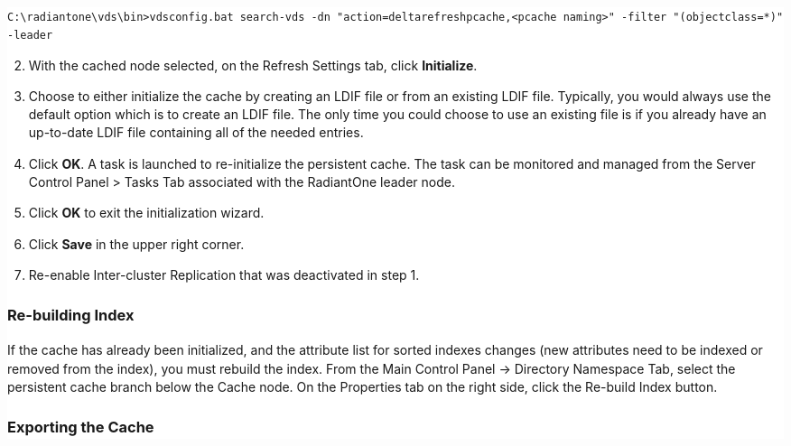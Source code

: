 ```C:\radiantone\vds\bin>vdsconfig.bat search-vds -dn "action=deltarefreshpcache,<pcache naming>" -filter "(objectclass=*)" -leader```

2.	With the cached node selected, on the Refresh Settings tab, click **Initialize**.

3.	Choose to either initialize the cache by creating an LDIF file or from an existing LDIF file. Typically, you would always use the default option which is to create an LDIF file. The only time you could choose to use an existing file is if you already have an up-to-date LDIF file containing all of the needed entries.

4.	Click **OK**. A task is launched to re-initialize the persistent cache. The task can be monitored and managed from the Server Control Panel > Tasks Tab associated with the RadiantOne leader node.

5.	Click **OK** to exit the initialization wizard.

6.	Click **Save** in the upper right corner.

7.	Re-enable Inter-cluster Replication that was deactivated in step 1.

### Re-building Index

If the cache has already been initialized, and the attribute list for sorted indexes changes (new attributes need to be indexed or removed from the index), you must rebuild the index. From the Main Control Panel -> Directory Namespace Tab, select the persistent cache branch below the Cache node. On the Properties tab on the right side, click the Re-build Index button.

### Exporting the Cache

